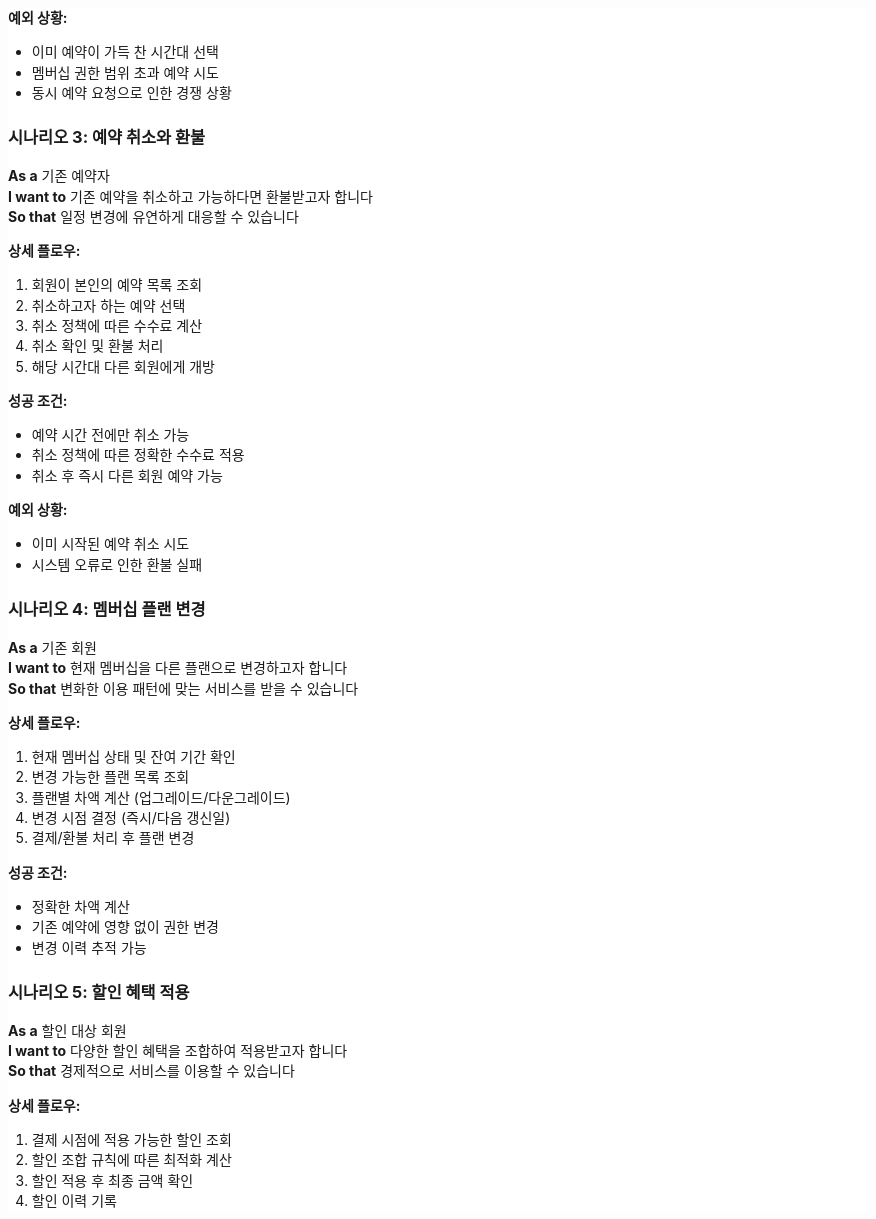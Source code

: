 **예외 상황:**
- 이미 예약이 가득 찬 시간대 선택
- 멤버십 권한 범위 초과 예약 시도
- 동시 예약 요청으로 인한 경쟁 상황

### 시나리오 3: 예약 취소와 환불
**As a** 기존 예약자  
**I want to** 기존 예약을 취소하고 가능하다면 환불받고자 합니다  
**So that** 일정 변경에 유연하게 대응할 수 있습니다

**상세 플로우:**
1. 회원이 본인의 예약 목록 조회
2. 취소하고자 하는 예약 선택
3. 취소 정책에 따른 수수료 계산
4. 취소 확인 및 환불 처리
5. 해당 시간대 다른 회원에게 개방

**성공 조건:**
- 예약 시간 전에만 취소 가능
- 취소 정책에 따른 정확한 수수료 적용
- 취소 후 즉시 다른 회원 예약 가능

**예외 상황:**
- 이미 시작된 예약 취소 시도
- 시스템 오류로 인한 환불 실패

### 시나리오 4: 멤버십 플랜 변경
**As a** 기존 회원  
**I want to** 현재 멤버십을 다른 플랜으로 변경하고자 합니다  
**So that** 변화한 이용 패턴에 맞는 서비스를 받을 수 있습니다

**상세 플로우:**
1. 현재 멤버십 상태 및 잔여 기간 확인
2. 변경 가능한 플랜 목록 조회
3. 플랜별 차액 계산 (업그레이드/다운그레이드)
4. 변경 시점 결정 (즉시/다음 갱신일)
5. 결제/환불 처리 후 플랜 변경

**성공 조건:**
- 정확한 차액 계산
- 기존 예약에 영향 없이 권한 변경
- 변경 이력 추적 가능

### 시나리오 5: 할인 혜택 적용
**As a** 할인 대상 회원  
**I want to** 다양한 할인 혜택을 조합하여 적용받고자 합니다  
**So that** 경제적으로 서비스를 이용할 수 있습니다

**상세 플로우:**
1. 결제 시점에 적용 가능한 할인 조회
2. 할인 조합 규칙에 따른 최적화 계산
3. 할인 적용 후 최종 금액 확인
4. 할인 이력 기록
